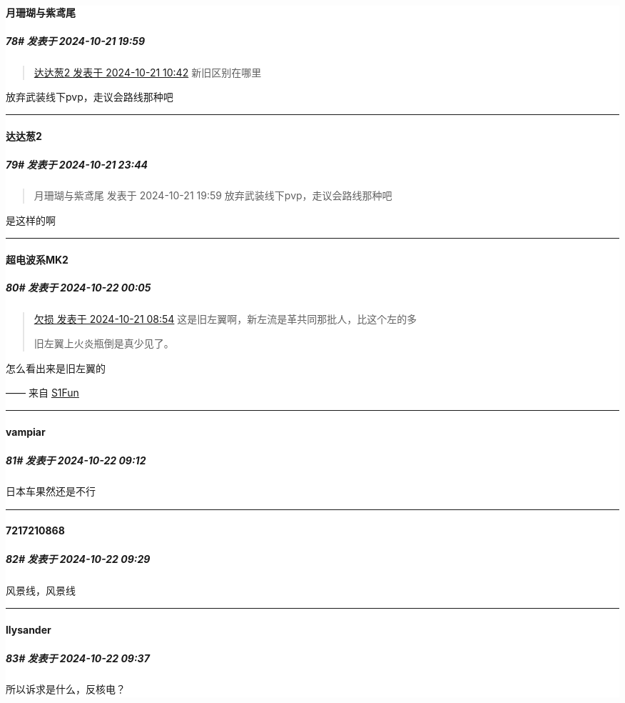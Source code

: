 ####  月珊瑚与紫鸢尾  
##### 78#       发表于 2024-10-21 19:59

<blockquote><a href="httphttps://bbs.saraba1st.com/2b/forum.php?mod=redirect&amp;goto=findpost&amp;pid=66504273&amp;ptid=2203691" target="_blank">达达葱2 发表于 2024-10-21 10:42</a>
新旧区别在哪里</blockquote>
放弃武装线下pvp，走议会路线那种吧


*****

####  达达葱2  
##### 79#       发表于 2024-10-21 23:44

<blockquote>月珊瑚与紫鸢尾 发表于 2024-10-21 19:59
放弃武装线下pvp，走议会路线那种吧</blockquote>
是这样的啊


*****

####  超电波系MK2  
##### 80#       发表于 2024-10-22 00:05

<blockquote><a href="httphttps://bbs.saraba1st.com/2b/forum.php?mod=redirect&amp;goto=findpost&amp;pid=66503327&amp;ptid=2203691" target="_blank">欠损 发表于 2024-10-21 08:54</a>
这是旧左翼啊，新左流是革共同那批人，比这个左的多

旧左翼上火炎瓶倒是真少见了。</blockquote>
怎么看出来是旧左翼的

—— 来自 [S1Fun](https://s1fun.koalcat.com)


*****

####  vampiar  
##### 81#       发表于 2024-10-22 09:12

日本车果然还是不行


*****

####  7217210868  
##### 82#       发表于 2024-10-22 09:29

风景线，风景线


*****

####  llysander  
##### 83#       发表于 2024-10-22 09:37

所以诉求是什么，反核电？

